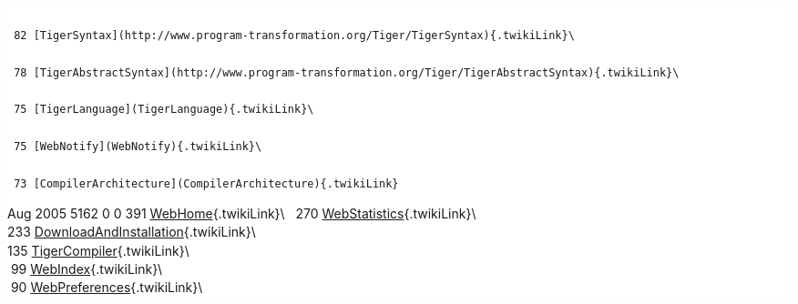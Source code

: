                                                                                                                                                                                                                                                                                                                                                   82 [TigerSyntax](http://www.program-transformation.org/Tiger/TigerSyntax){.twikiLink}\                                                                              
                                                                                                                                                                                                                                                                                                                                                  78 [TigerAbstractSyntax](http://www.program-transformation.org/Tiger/TigerAbstractSyntax){.twikiLink}\                                                              
                                                                                                                                                                                                                                                                                                                                                  75 [TigerLanguage](TigerLanguage){.twikiLink}\                                                                                                                      
                                                                                                                                                                                                                                                                                                                                                  75 [WebNotify](WebNotify){.twikiLink}\                                                                                                                              
                                                                                                                                                                                                                                                                                                                                                  73 [CompilerArchitecture](CompilerArchitecture){.twikiLink}                                                                                                         

  Aug 2005                                                                            5162                                                                               0                                                                                  0                                                                                    391 [WebHome](WebHome){.twikiLink}\                                                                                                                                   
                                                                                                                                                                                                                                                                                                                                                 270 [WebStatistics](WebStatistics){.twikiLink}\                                                                                                                      
                                                                                                                                                                                                                                                                                                                                                 233 [DownloadAndInstallation](DownloadAndInstallation){.twikiLink}\                                                                                                  
                                                                                                                                                                                                                                                                                                                                                 135 [TigerCompiler](TigerCompiler){.twikiLink}\                                                                                                                      
                                                                                                                                                                                                                                                                                                                                                  99 [WebIndex](WebIndex){.twikiLink}\                                                                                                                                
                                                                                                                                                                                                                                                                                                                                                  90 [WebPreferences](WebPreferences){.twikiLink}\                                                                                                                    